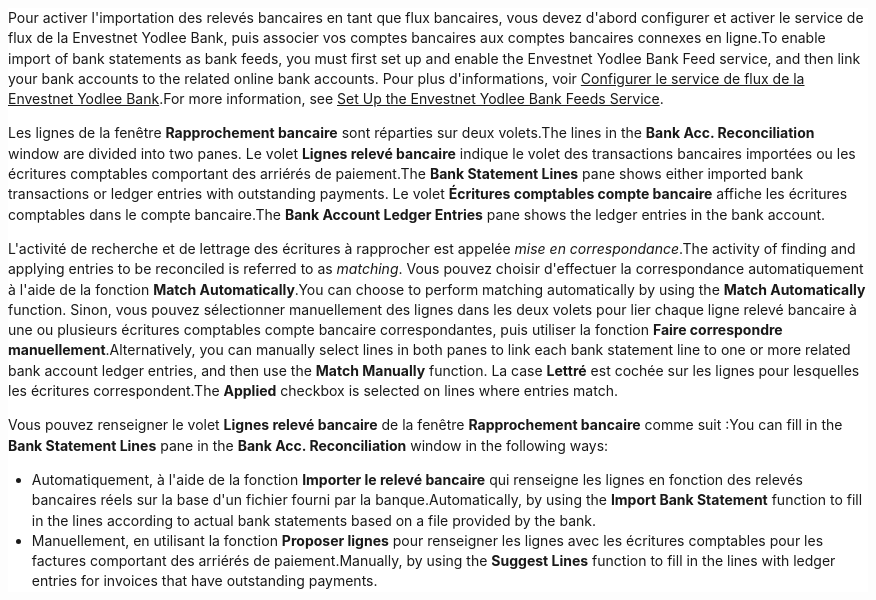<span data-ttu-id="0b1c1-109">Pour activer l'importation des relevés bancaires en tant que flux bancaires, vous devez d'abord configurer et activer le service de flux de la Envestnet Yodlee Bank, puis associer vos comptes bancaires aux comptes bancaires connexes en ligne.</span><span class="sxs-lookup"><span data-stu-id="0b1c1-109">To enable import of bank statements as bank feeds, you must first set up and enable the Envestnet Yodlee Bank Feed service, and then link your bank accounts to the related online bank accounts.</span></span> <span data-ttu-id="0b1c1-110">Pour plus d'informations, voir [Configurer le service de flux de la Envestnet Yodlee Bank](bank-how-setup-bank-statement-service.md).</span><span class="sxs-lookup"><span data-stu-id="0b1c1-110">For more information, see [Set Up the Envestnet Yodlee Bank Feeds Service](bank-how-setup-bank-statement-service.md).</span></span>

<span data-ttu-id="0b1c1-111">Les lignes de la fenêtre **Rapprochement bancaire** sont réparties sur deux volets.</span><span class="sxs-lookup"><span data-stu-id="0b1c1-111">The lines in the **Bank Acc. Reconciliation** window are divided into two panes.</span></span> <span data-ttu-id="0b1c1-112">Le volet **Lignes relevé bancaire** indique le volet des transactions bancaires importées ou les écritures comptables comportant des arriérés de paiement.</span><span class="sxs-lookup"><span data-stu-id="0b1c1-112">The **Bank Statement Lines** pane shows either imported bank transactions or ledger entries with outstanding payments.</span></span> <span data-ttu-id="0b1c1-113">Le volet **Écritures comptables compte bancaire** affiche les écritures comptables dans le compte bancaire.</span><span class="sxs-lookup"><span data-stu-id="0b1c1-113">The **Bank Account Ledger Entries** pane shows the ledger entries in the bank account.</span></span>

<span data-ttu-id="0b1c1-114">L'activité de recherche et de lettrage des écritures à rapprocher est appelée *mise en correspondance*.</span><span class="sxs-lookup"><span data-stu-id="0b1c1-114">The activity of finding and applying entries to be reconciled is referred to as *matching*.</span></span> <span data-ttu-id="0b1c1-115">Vous pouvez choisir d'effectuer la correspondance automatiquement à l'aide de la fonction **Match Automatically**.</span><span class="sxs-lookup"><span data-stu-id="0b1c1-115">You can choose to perform matching automatically by using the **Match Automatically** function.</span></span> <span data-ttu-id="0b1c1-116">Sinon, vous pouvez sélectionner manuellement des lignes dans les deux volets pour lier chaque ligne relevé bancaire à une ou plusieurs écritures comptables compte bancaire correspondantes, puis utiliser la fonction **Faire correspondre manuellement**.</span><span class="sxs-lookup"><span data-stu-id="0b1c1-116">Alternatively, you can manually select lines in both panes to link each bank statement line to one or more related bank account ledger entries, and then use the **Match Manually** function.</span></span> <span data-ttu-id="0b1c1-117">La case **Lettré** est cochée sur les lignes pour lesquelles les écritures correspondent.</span><span class="sxs-lookup"><span data-stu-id="0b1c1-117">The **Applied** checkbox is selected on lines where entries match.</span></span>

<span data-ttu-id="0b1c1-118">Vous pouvez renseigner le volet **Lignes relevé bancaire** de la fenêtre **Rapprochement bancaire** comme suit :</span><span class="sxs-lookup"><span data-stu-id="0b1c1-118">You can fill in the **Bank Statement Lines** pane in the **Bank Acc. Reconciliation** window in the following ways:</span></span>

* <span data-ttu-id="0b1c1-119">Automatiquement, à l'aide de la fonction **Importer le relevé bancaire** qui renseigne les lignes en fonction des relevés bancaires réels sur la base d'un fichier fourni par la banque.</span><span class="sxs-lookup"><span data-stu-id="0b1c1-119">Automatically, by using the **Import Bank Statement** function to fill in the lines according to actual bank statements based on a file provided by the bank.</span></span>
* <span data-ttu-id="0b1c1-120">Manuellement, en utilisant la fonction **Proposer lignes** pour renseigner les lignes avec les écritures comptables pour les factures comportant des arriérés de paiement.</span><span class="sxs-lookup"><span data-stu-id="0b1c1-120">Manually, by using the **Suggest Lines** function to fill in the lines with ledger entries for invoices that have outstanding payments.</span></span>
